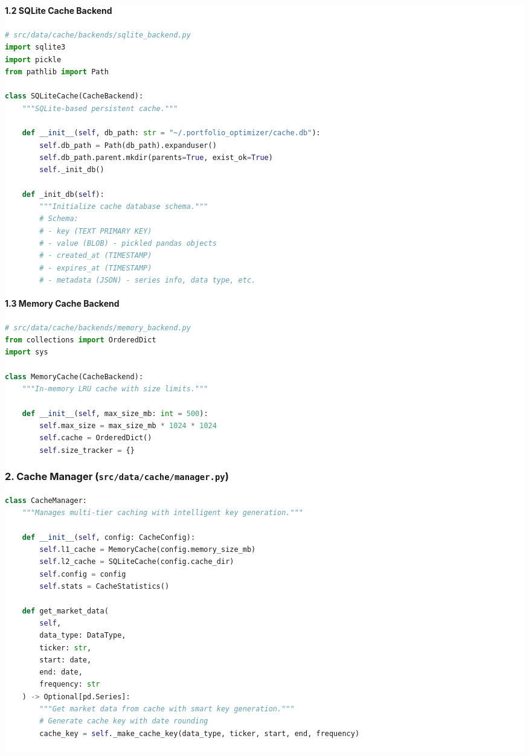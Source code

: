 #### 1.2 SQLite Cache Backend
```python
# src/data/cache/backends/sqlite_backend.py
import sqlite3
import pickle
from pathlib import Path

class SQLiteCache(CacheBackend):
    """SQLite-based persistent cache."""
    
    def __init__(self, db_path: str = "~/.portfolio_optimizer/cache.db"):
        self.db_path = Path(db_path).expanduser()
        self.db_path.parent.mkdir(parents=True, exist_ok=True)
        self._init_db()
    
    def _init_db(self):
        """Initialize cache database schema."""
        # Schema:
        # - key (TEXT PRIMARY KEY)
        # - value (BLOB) - pickled pandas objects
        # - created_at (TIMESTAMP)
        # - expires_at (TIMESTAMP)
        # - metadata (JSON) - series info, data type, etc.
```

#### 1.3 Memory Cache Backend
```python
# src/data/cache/backends/memory_backend.py
from collections import OrderedDict
import sys

class MemoryCache(CacheBackend):
    """In-memory LRU cache with size limits."""
    
    def __init__(self, max_size_mb: int = 500):
        self.max_size = max_size_mb * 1024 * 1024
        self.cache = OrderedDict()
        self.size_tracker = {}
```

### 2. Cache Manager (`src/data/cache/manager.py`)

```python
class CacheManager:
    """Manages multi-tier caching with intelligent key generation."""
    
    def __init__(self, config: CacheConfig):
        self.l1_cache = MemoryCache(config.memory_size_mb)
        self.l2_cache = SQLiteCache(config.cache_dir)
        self.config = config
        self.stats = CacheStatistics()
    
    def get_market_data(
        self,
        data_type: DataType,
        ticker: str,
        start: date,
        end: date,
        frequency: str
    ) -> Optional[pd.Series]:
        """Get market data from cache with smart key generation."""
        # Generate cache key with date rounding
        cache_key = self._make_cache_key(data_type, ticker, start, end, frequency)
        
```